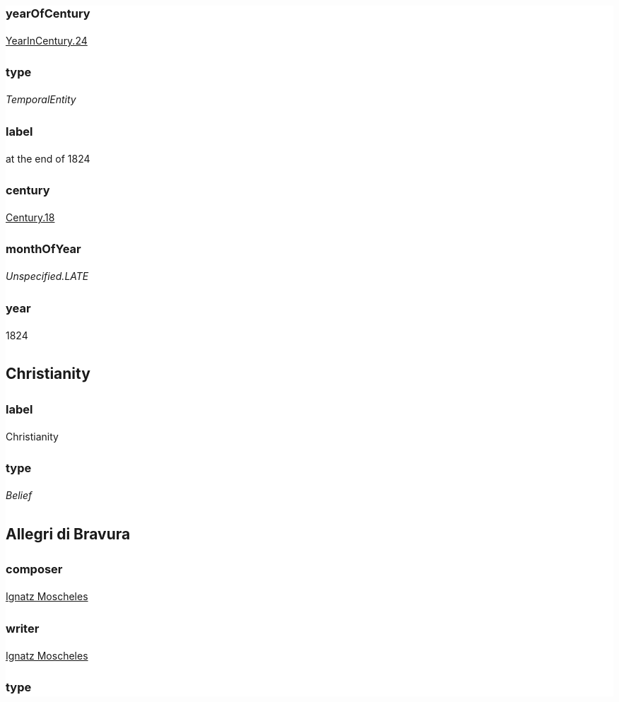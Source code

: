 ### yearOfCentury


[YearInCentury.24](#YearInCentury.24)

### type


*TemporalEntity*

### label


at the end of 1824

### century


[Century.18](#Century.18)

### monthOfYear


*Unspecified.LATE*

### year


1824

## Christianity

### label


Christianity

### type


*Belief*

## Allegri di Bravura

### composer


[Ignatz Moscheles](#Ignatz-Moscheles)

### writer


[Ignatz Moscheles](#Ignatz-Moscheles)

### type
